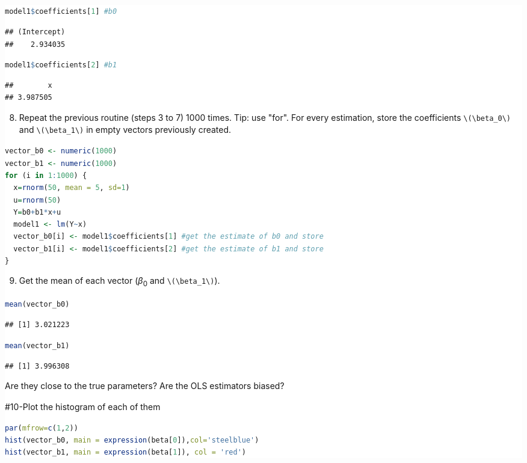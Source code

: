```r
model1$coefficients[1] #b0
```

```
## (Intercept) 
##    2.934035
```

```r
model1$coefficients[2] #b1
```

```
##        x 
## 3.987505
```

8. Repeat the previous routine (steps 3 to 7) 1000 times. Tip: use "for". For every estimation, store the coefficients `\(\beta_0\)` and `\(\beta_1\)` in empty vectors previously created.

```r
vector_b0 <- numeric(1000)
vector_b1 <- numeric(1000)
for (i in 1:1000) {
  x=rnorm(50, mean = 5, sd=1) 
  u=rnorm(50) 
  Y=b0+b1*x+u 
  model1 <- lm(Y~x)
  vector_b0[i] <- model1$coefficients[1] #get the estimate of b0 and store
  vector_b1[i] <- model1$coefficients[2] #get the estimate of b1 and store
}
```

9. Get the mean of each vector ($\beta_0$ and `\(\beta_1\)`).


```r
mean(vector_b0)
```

```
## [1] 3.021223
```

```r
mean(vector_b1)
```

```
## [1] 3.996308
```

Are they close to the true parameters? Are the OLS estimators biased?

#10-Plot the histogram of each of them

```r
par(mfrow=c(1,2))
hist(vector_b0, main = expression(beta[0]),col='steelblue')
hist(vector_b1, main = expression(beta[1]), col = 'red')
```

